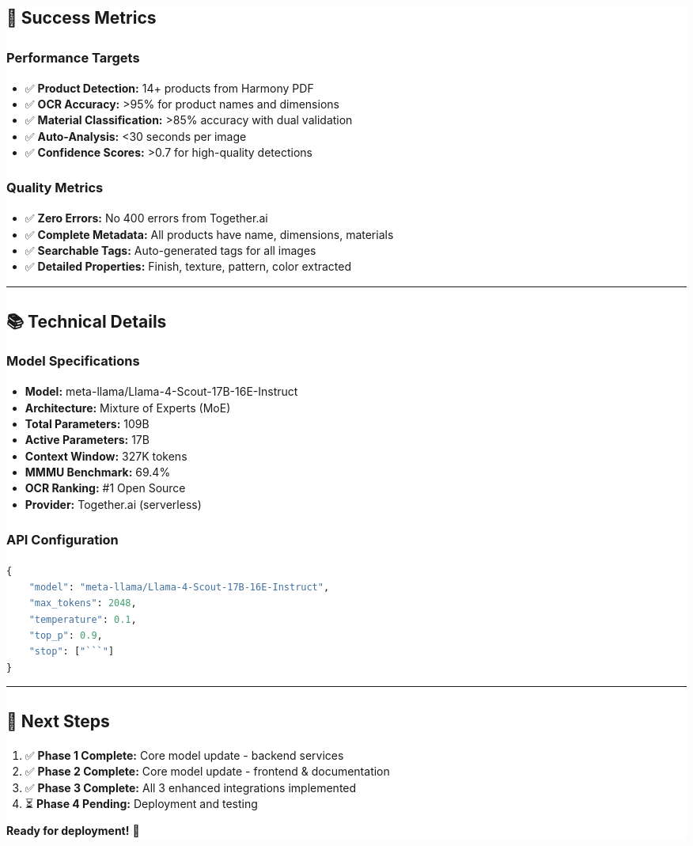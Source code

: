 
## 🎯 Success Metrics

### Performance Targets
- ✅ **Product Detection:** 14+ products from Harmony PDF
- ✅ **OCR Accuracy:** >95% for product names and dimensions
- ✅ **Material Classification:** >85% accuracy with dual validation
- ✅ **Auto-Analysis:** <30 seconds per image
- ✅ **Confidence Scores:** >0.7 for high-quality detections

### Quality Metrics
- ✅ **Zero Errors:** No 400 errors from Together.ai
- ✅ **Complete Metadata:** All products have name, dimensions, materials
- ✅ **Searchable Tags:** Auto-generated tags for all images
- ✅ **Detailed Properties:** Finish, texture, pattern, color extracted

---

## 📚 Technical Details

### Model Specifications
- **Model:** meta-llama/Llama-4-Scout-17B-16E-Instruct
- **Architecture:** Mixture of Experts (MoE)
- **Total Parameters:** 109B
- **Active Parameters:** 17B
- **Context Window:** 327K tokens
- **MMMU Benchmark:** 69.4%
- **OCR Ranking:** #1 Open Source
- **Provider:** Together.ai (serverless)

### API Configuration
```python
{
    "model": "meta-llama/Llama-4-Scout-17B-16E-Instruct",
    "max_tokens": 2048,
    "temperature": 0.1,
    "top_p": 0.9,
    "stop": ["```"]
}
```

---

## 🔄 Next Steps

1. ✅ **Phase 1 Complete:** Core model update - backend services
2. ✅ **Phase 2 Complete:** Core model update - frontend & documentation
3. ✅ **Phase 3 Complete:** All 3 enhanced integrations implemented
4. ⏳ **Phase 4 Pending:** Deployment and testing

**Ready for deployment!** 🚀

